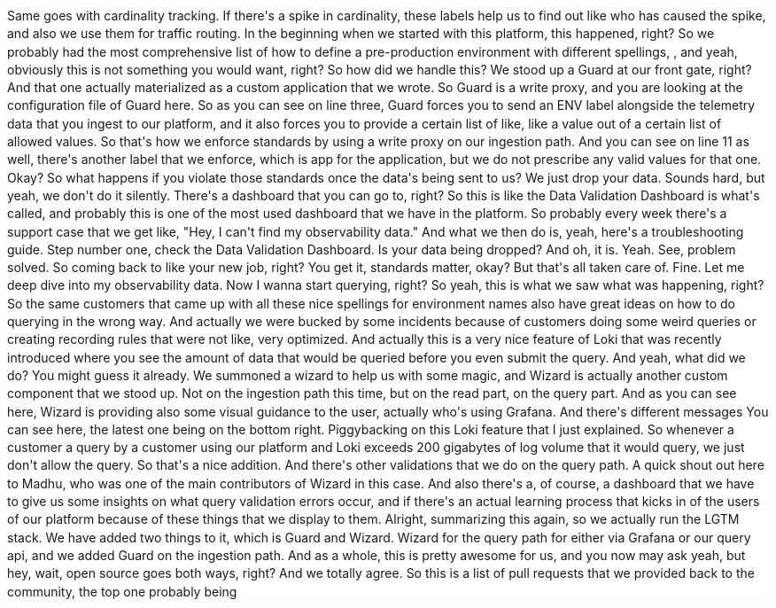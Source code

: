 Same goes with cardinality tracking. If there's a spike in cardinality, these labels help us to find out
like who has caused the spike, and also we use them for traffic routing. In the beginning when we started with
this platform, this happened, right? So we probably had the most
comprehensive list of how to define a pre-production environment with
different spellings, , and yeah, obviously this is not something
you would want, right? So how did we handle this? We stood up a Guard at
our front gate, right? And that one actually materialized as
a custom application that we wrote. So Guard is a write proxy, and you are looking at the
configuration file of Guard here. So as you can see on line three, Guard forces you to send an ENV label
alongside the telemetry data that you ingest to our platform, and it also forces you to
provide a certain list of like, like a value out of a certain
list of allowed values. So that's how we enforce
standards by using a write proxy on our ingestion path. And you
can see on line 11 as well, there's another label that we enforce,
which is app for the application, but we do not prescribe any
valid values for that one. Okay? So what happens if you
violate those standards once
the data's being sent to us? We just drop your data.
Sounds hard, but yeah, we don't do it silently. There's a
dashboard that you can go to, right? So this is like the Data Validation
Dashboard is what's called, and probably this is one of the most
used dashboard that we have in the platform. So probably every week there's
a support case that we get like, "Hey, I can't find my observability
data." And what we then do is, yeah, here's a troubleshooting
guide. Step number one, check the Data Validation Dashboard. Is
your data being dropped? And oh, it is. Yeah. See, problem solved. So coming back to like your new job,
right? You get it, standards matter, okay? But that's all taken care of. Fine. Let
me deep dive into my observability data. Now I wanna start
querying, right? So yeah, this is what we saw what
was happening, right? So the same customers that came up with
all these nice spellings for environment names also have great ideas on how
to do querying in the wrong way. And actually we were bucked by some
incidents because of customers doing some weird queries or creating recording
rules that were not like, very optimized. And actually this is a very nice feature
of Loki that was recently introduced where you see the amount of data that
would be queried before you even submit the query. And yeah, what did we
do? You might guess it already. We summoned a wizard to
help us with some magic, and Wizard is actually another
custom component that we stood up. Not on the ingestion path this time,
but on the read part, on the query part. And as you can see here, Wizard is providing also some
visual guidance to the user, actually who's using Grafana. And there's
different messages You can see here, the latest one being on the bottom right. Piggybacking on this Loki
feature that I just explained. So whenever a customer a query
by a customer using our platform and Loki exceeds 200 gigabytes of
log volume that it would query, we just don't allow the query.
So that's a nice addition. And there's other validations
that we do on the query path. A quick shout out here to Madhu, who was one of the main
contributors of Wizard in this case. And also there's a, of course, a dashboard that we have to give us
some insights on what query validation errors occur, and if there's an actual learning
process that kicks in of the users of our platform because of these
things that we display to them. Alright, summarizing this again,
so we actually run the LGTM stack. We have added two things to
it, which is Guard and Wizard. Wizard for the query path for
either via Grafana or our query api, and we added Guard on the
ingestion path. And as a whole, this is pretty awesome for us, and
you now may ask yeah, but hey, wait, open source goes both ways,
right? And we totally agree. So this is a list of pull requests
that we provided back to the community, the top one probably being